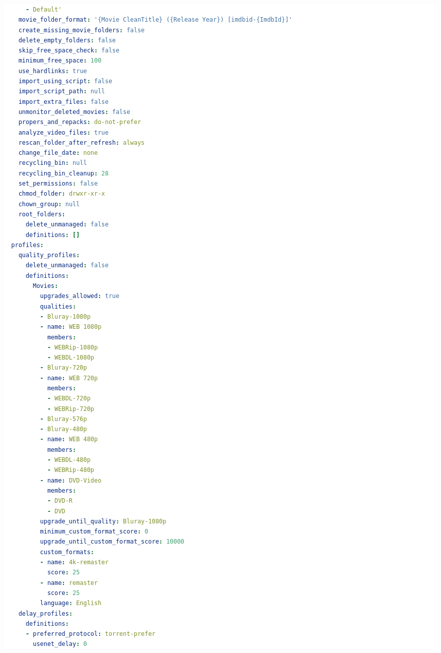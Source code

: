 ```yaml
      - Default'
    movie_folder_format: '{Movie CleanTitle} ({Release Year}) [imdbid-{ImdbId}]'
    create_missing_movie_folders: false
    delete_empty_folders: false
    skip_free_space_check: false
    minimum_free_space: 100
    use_hardlinks: true
    import_using_script: false
    import_script_path: null
    import_extra_files: false
    unmonitor_deleted_movies: false
    propers_and_repacks: do-not-prefer
    analyze_video_files: true
    rescan_folder_after_refresh: always
    change_file_date: none
    recycling_bin: null
    recycling_bin_cleanup: 28
    set_permissions: false
    chmod_folder: drwxr-xr-x
    chown_group: null
    root_folders:
      delete_unmanaged: false
      definitions: []
  profiles:
    quality_profiles:
      delete_unmanaged: false
      definitions:
        Movies:
          upgrades_allowed: true
          qualities:
          - Bluray-1080p
          - name: WEB 1080p
            members:
            - WEBRip-1080p
            - WEBDL-1080p
          - Bluray-720p
          - name: WEB 720p
            members:
            - WEBDL-720p
            - WEBRip-720p
          - Bluray-576p
          - Bluray-480p
          - name: WEB 480p
            members:
            - WEBDL-480p
            - WEBRip-480p
          - name: DVD-Video
            members:
            - DVD-R
            - DVD
          upgrade_until_quality: Bluray-1080p
          minimum_custom_format_score: 0
          upgrade_until_custom_format_score: 10000
          custom_formats:
          - name: 4k-remaster
            score: 25
          - name: remaster
            score: 25
          language: English
    delay_profiles:
      definitions:
      - preferred_protocol: torrent-prefer
        usenet_delay: 0
```